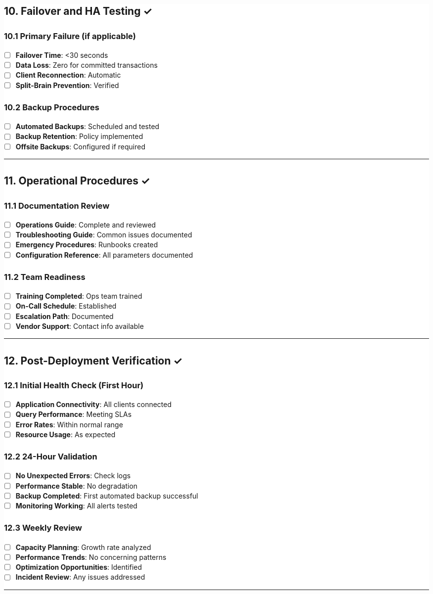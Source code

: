 
## 10. Failover and HA Testing ✓

### 10.1 Primary Failure (if applicable)
- [ ] **Failover Time**: <30 seconds
- [ ] **Data Loss**: Zero for committed transactions
- [ ] **Client Reconnection**: Automatic
- [ ] **Split-Brain Prevention**: Verified

### 10.2 Backup Procedures
- [ ] **Automated Backups**: Scheduled and tested
- [ ] **Backup Retention**: Policy implemented
- [ ] **Offsite Backups**: Configured if required

---

## 11. Operational Procedures ✓

### 11.1 Documentation Review
- [ ] **Operations Guide**: Complete and reviewed
- [ ] **Troubleshooting Guide**: Common issues documented
- [ ] **Emergency Procedures**: Runbooks created
- [ ] **Configuration Reference**: All parameters documented

### 11.2 Team Readiness
- [ ] **Training Completed**: Ops team trained
- [ ] **On-Call Schedule**: Established
- [ ] **Escalation Path**: Documented
- [ ] **Vendor Support**: Contact info available

---

## 12. Post-Deployment Verification ✓

### 12.1 Initial Health Check (First Hour)
- [ ] **Application Connectivity**: All clients connected
- [ ] **Query Performance**: Meeting SLAs
- [ ] **Error Rates**: Within normal range
- [ ] **Resource Usage**: As expected

### 12.2 24-Hour Validation
- [ ] **No Unexpected Errors**: Check logs
- [ ] **Performance Stable**: No degradation
- [ ] **Backup Completed**: First automated backup successful
- [ ] **Monitoring Working**: All alerts tested

### 12.3 Weekly Review
- [ ] **Capacity Planning**: Growth rate analyzed
- [ ] **Performance Trends**: No concerning patterns
- [ ] **Optimization Opportunities**: Identified
- [ ] **Incident Review**: Any issues addressed

---